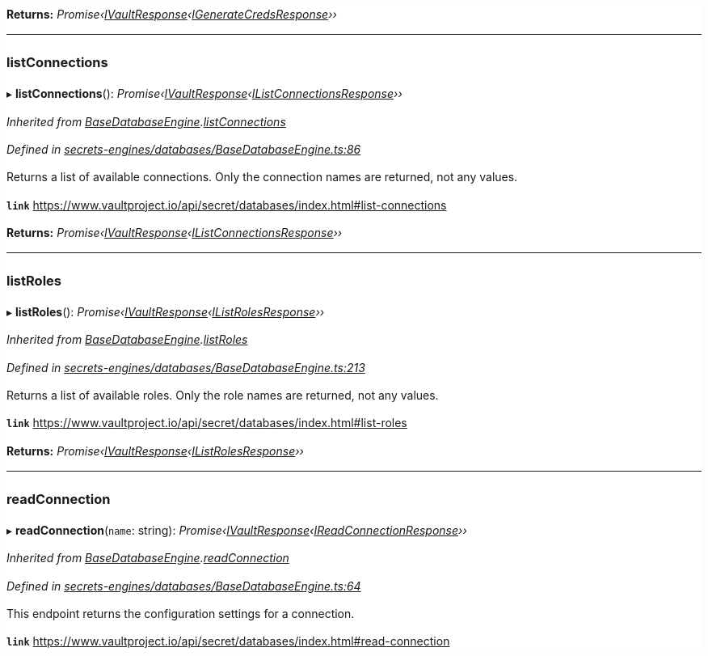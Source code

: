 **Returns:** *Promise‹[IVaultResponse](../interfaces/ivaultresponse.md)‹[IGenerateCredsResponse](../globals.md#igeneratecredsresponse)››*

___

###  listConnections

▸ **listConnections**(): *Promise‹[IVaultResponse](../interfaces/ivaultresponse.md)‹[IListConnectionsResponse](../globals.md#ilistconnectionsresponse)››*

*Inherited from [BaseDatabaseEngine](basedatabaseengine.md).[listConnections](basedatabaseengine.md#listconnections)*

*Defined in [secrets-engines/databases/BaseDatabaseEngine.ts:86](https://github.com/theogravity/vault-tacular/blob/126b0b1/src/secrets-engines/databases/BaseDatabaseEngine.ts#L86)*

Returns a list of available connections. Only the connection names are returned, not any values.

**`link`** https://www.vaultproject.io/api/secret/databases/index.html#list-connections

**Returns:** *Promise‹[IVaultResponse](../interfaces/ivaultresponse.md)‹[IListConnectionsResponse](../globals.md#ilistconnectionsresponse)››*

___

###  listRoles

▸ **listRoles**(): *Promise‹[IVaultResponse](../interfaces/ivaultresponse.md)‹[IListRolesResponse](../globals.md#ilistrolesresponse)››*

*Inherited from [BaseDatabaseEngine](basedatabaseengine.md).[listRoles](basedatabaseengine.md#listroles)*

*Defined in [secrets-engines/databases/BaseDatabaseEngine.ts:213](https://github.com/theogravity/vault-tacular/blob/126b0b1/src/secrets-engines/databases/BaseDatabaseEngine.ts#L213)*

Returns a list of available roles. Only the role names are returned, not any values.

**`link`** https://www.vaultproject.io/api/secret/databases/index.html#list-roles

**Returns:** *Promise‹[IVaultResponse](../interfaces/ivaultresponse.md)‹[IListRolesResponse](../globals.md#ilistrolesresponse)››*

___

###  readConnection

▸ **readConnection**(`name`: string): *Promise‹[IVaultResponse](../interfaces/ivaultresponse.md)‹[IReadConnectionResponse](../globals.md#ireadconnectionresponse)››*

*Inherited from [BaseDatabaseEngine](basedatabaseengine.md).[readConnection](basedatabaseengine.md#readconnection)*

*Defined in [secrets-engines/databases/BaseDatabaseEngine.ts:64](https://github.com/theogravity/vault-tacular/blob/126b0b1/src/secrets-engines/databases/BaseDatabaseEngine.ts#L64)*

This endpoint returns the configuration settings for a connection.

**`link`** https://www.vaultproject.io/api/secret/databases/index.html#read-connection
